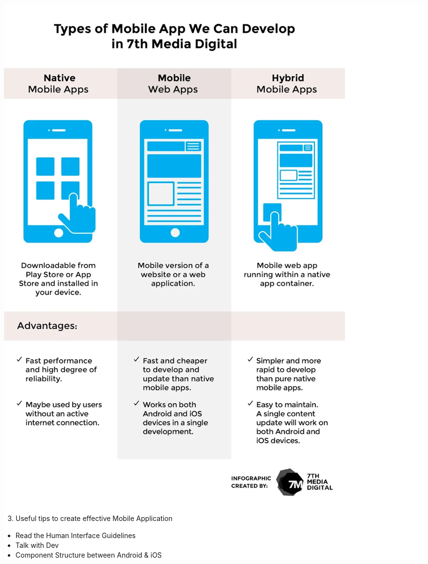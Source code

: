![](assets/notion-image-1744007118239-n50jm.webp)

3. Useful tips to create effective Mobile Application

- Read the Human Interface Guidelines
- Talk with Dev
- Component Structure between Android & iOS


